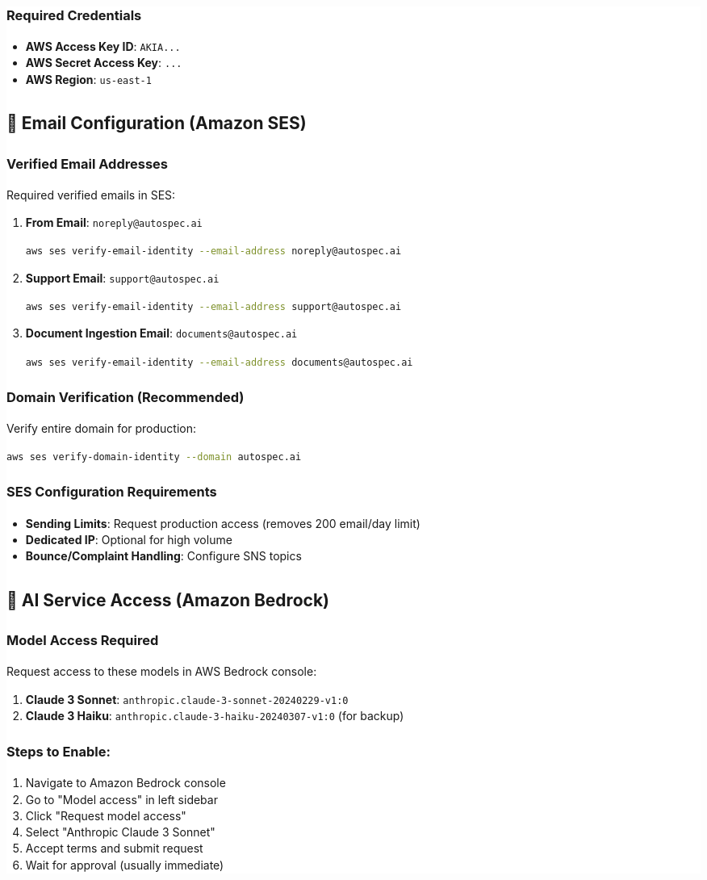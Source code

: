 ### Required Credentials
- **AWS Access Key ID**: `AKIA...`
- **AWS Secret Access Key**: `...`
- **AWS Region**: `us-east-1`

## 📧 Email Configuration (Amazon SES)

### Verified Email Addresses
Required verified emails in SES:

1. **From Email**: `noreply@autospec.ai`
   ```bash
   aws ses verify-email-identity --email-address noreply@autospec.ai
   ```

2. **Support Email**: `support@autospec.ai`
   ```bash
   aws ses verify-email-identity --email-address support@autospec.ai
   ```

3. **Document Ingestion Email**: `documents@autospec.ai`
   ```bash
   aws ses verify-email-identity --email-address documents@autospec.ai
   ```

### Domain Verification (Recommended)
Verify entire domain for production:
```bash
aws ses verify-domain-identity --domain autospec.ai
```

### SES Configuration Requirements
- **Sending Limits**: Request production access (removes 200 email/day limit)
- **Dedicated IP**: Optional for high volume
- **Bounce/Complaint Handling**: Configure SNS topics

## 🤖 AI Service Access (Amazon Bedrock)

### Model Access Required
Request access to these models in AWS Bedrock console:

1. **Claude 3 Sonnet**: `anthropic.claude-3-sonnet-20240229-v1:0`
2. **Claude 3 Haiku**: `anthropic.claude-3-haiku-20240307-v1:0` (for backup)

### Steps to Enable:
1. Navigate to Amazon Bedrock console
2. Go to "Model access" in left sidebar
3. Click "Request model access"
4. Select "Anthropic Claude 3 Sonnet"
5. Accept terms and submit request
6. Wait for approval (usually immediate)
